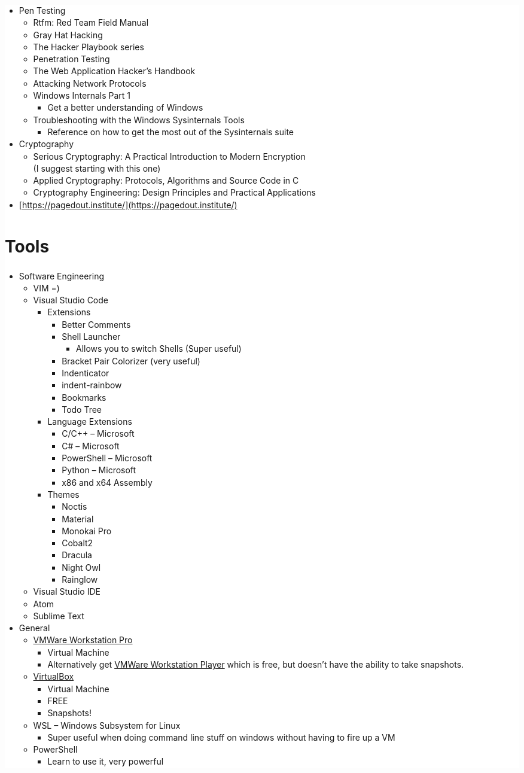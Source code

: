 - Pen Testing
    - Rtfm: Red Team Field Manual
    - Gray Hat Hacking
    - The Hacker Playbook series
    - Penetration Testing
    - The Web Application Hacker’s Handbook
    - Attacking Network Protocols
    - Windows Internals Part 1
        - Get a better understanding of Windows
    - Troubleshooting with the Windows Sysinternals Tools
        - Reference on how to get the most out of the Sysinternals suite
- Cryptography
    - Serious Cryptography: A Practical Introduction to Modern Encryption  
        (I suggest starting with this one)
    - Applied Cryptography: Protocols, Algorithms and Source Code in C
    - Cryptography Engineering: Design Principles and Practical Applications
- [https://pagedout.institute/](https://pagedout.institute/)

# Tools

- Software Engineering
    - VIM =)
    - Visual Studio Code
        - Extensions
            - Better Comments
            - Shell Launcher
                - Allows you to switch Shells (Super useful)
            - Bracket Pair Colorizer (very useful)
            - Indenticator
            - indent-rainbow
            - Bookmarks
            - Todo Tree
        - Language Extensions
            - C/C++ – Microsoft
            - C# – Microsoft
            - PowerShell – Microsoft
            - Python – Microsoft
            - x86 and x64 Assembly
        - Themes
            - Noctis
            - Material
            - Monokai Pro
            - Cobalt2
            - Dracula
            - Night Owl
            - Rainglow
    - Visual Studio IDE
    - Atom
    - Sublime Text
- General
    - [VMWare Workstation Pro](https://www.vmware.com/products/workstation-pro/workstation-pro-evaluation.html)
        - Virtual Machine
        - Alternatively get [VMWare Workstation Player](https://www.vmware.com/products/workstation-player.html) which is free, but doesn’t have the ability to take snapshots.
    - [VirtualBox](https://www.virtualbox.org/wiki/Downloads)
        - Virtual Machine
        - FREE
        - Snapshots!
    - WSL – Windows Subsystem for Linux
        - Super useful when doing command line stuff on windows without having to fire up a VM
    - PowerShell
        - Learn to use it, very powerful